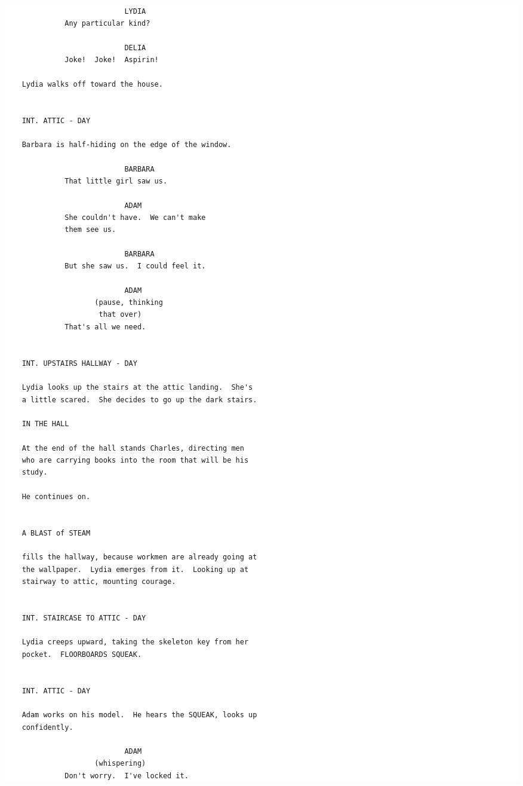                                 LYDIA
                  Any particular kind?

                                DELIA
                  Joke!  Joke!  Aspirin!

        Lydia walks off toward the house.


        INT. ATTIC - DAY

        Barbara is half-hiding on the edge of the window.

                                BARBARA
                  That little girl saw us.

                                ADAM
                  She couldn't have.  We can't make
                  them see us.

                                BARBARA
                  But she saw us.  I could feel it.

                                ADAM
                         (pause, thinking
                          that over)
                  That's all we need.


        INT. UPSTAIRS HALLWAY - DAY

        Lydia looks up the stairs at the attic landing.  She's
        a little scared.  She decides to go up the dark stairs.

        IN THE HALL

        At the end of the hall stands Charles, directing men
        who are carrying books into the room that will be his
        study.

        He continues on.


        A BLAST of STEAM

        fills the hallway, because workmen are already going at
        the wallpaper.  Lydia emerges from it.  Looking up at
        stairway to attic, mounting courage.


        INT. STAIRCASE TO ATTIC - DAY

        Lydia creeps upward, taking the skeleton key from her
        pocket.  FLOORBOARDS SQUEAK.


        INT. ATTIC - DAY

        Adam works on his model.  He hears the SQUEAK, looks up
        confidently.

                                ADAM
                         (whispering)
                  Don't worry.  I've locked it.
